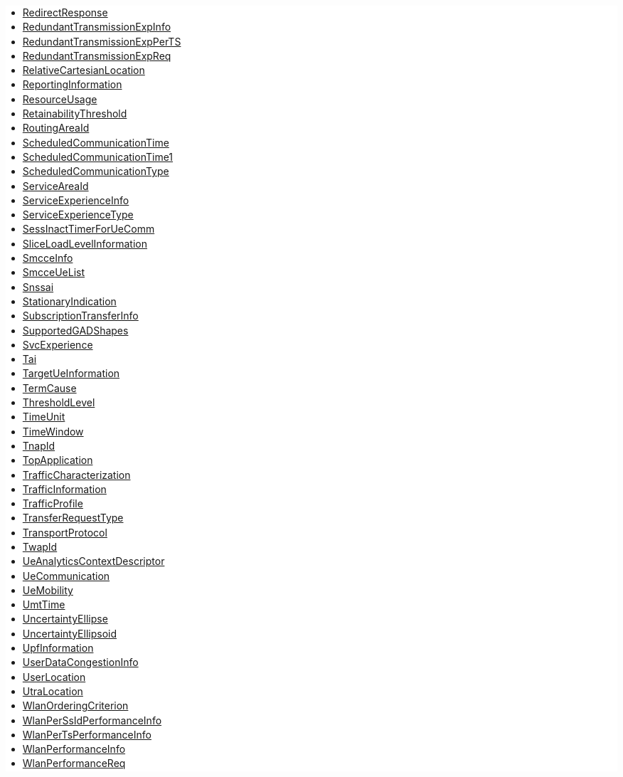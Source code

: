  - [RedirectResponse](docs/RedirectResponse.md)
 - [RedundantTransmissionExpInfo](docs/RedundantTransmissionExpInfo.md)
 - [RedundantTransmissionExpPerTS](docs/RedundantTransmissionExpPerTS.md)
 - [RedundantTransmissionExpReq](docs/RedundantTransmissionExpReq.md)
 - [RelativeCartesianLocation](docs/RelativeCartesianLocation.md)
 - [ReportingInformation](docs/ReportingInformation.md)
 - [ResourceUsage](docs/ResourceUsage.md)
 - [RetainabilityThreshold](docs/RetainabilityThreshold.md)
 - [RoutingAreaId](docs/RoutingAreaId.md)
 - [ScheduledCommunicationTime](docs/ScheduledCommunicationTime.md)
 - [ScheduledCommunicationTime1](docs/ScheduledCommunicationTime1.md)
 - [ScheduledCommunicationType](docs/ScheduledCommunicationType.md)
 - [ServiceAreaId](docs/ServiceAreaId.md)
 - [ServiceExperienceInfo](docs/ServiceExperienceInfo.md)
 - [ServiceExperienceType](docs/ServiceExperienceType.md)
 - [SessInactTimerForUeComm](docs/SessInactTimerForUeComm.md)
 - [SliceLoadLevelInformation](docs/SliceLoadLevelInformation.md)
 - [SmcceInfo](docs/SmcceInfo.md)
 - [SmcceUeList](docs/SmcceUeList.md)
 - [Snssai](docs/Snssai.md)
 - [StationaryIndication](docs/StationaryIndication.md)
 - [SubscriptionTransferInfo](docs/SubscriptionTransferInfo.md)
 - [SupportedGADShapes](docs/SupportedGADShapes.md)
 - [SvcExperience](docs/SvcExperience.md)
 - [Tai](docs/Tai.md)
 - [TargetUeInformation](docs/TargetUeInformation.md)
 - [TermCause](docs/TermCause.md)
 - [ThresholdLevel](docs/ThresholdLevel.md)
 - [TimeUnit](docs/TimeUnit.md)
 - [TimeWindow](docs/TimeWindow.md)
 - [TnapId](docs/TnapId.md)
 - [TopApplication](docs/TopApplication.md)
 - [TrafficCharacterization](docs/TrafficCharacterization.md)
 - [TrafficInformation](docs/TrafficInformation.md)
 - [TrafficProfile](docs/TrafficProfile.md)
 - [TransferRequestType](docs/TransferRequestType.md)
 - [TransportProtocol](docs/TransportProtocol.md)
 - [TwapId](docs/TwapId.md)
 - [UeAnalyticsContextDescriptor](docs/UeAnalyticsContextDescriptor.md)
 - [UeCommunication](docs/UeCommunication.md)
 - [UeMobility](docs/UeMobility.md)
 - [UmtTime](docs/UmtTime.md)
 - [UncertaintyEllipse](docs/UncertaintyEllipse.md)
 - [UncertaintyEllipsoid](docs/UncertaintyEllipsoid.md)
 - [UpfInformation](docs/UpfInformation.md)
 - [UserDataCongestionInfo](docs/UserDataCongestionInfo.md)
 - [UserLocation](docs/UserLocation.md)
 - [UtraLocation](docs/UtraLocation.md)
 - [WlanOrderingCriterion](docs/WlanOrderingCriterion.md)
 - [WlanPerSsIdPerformanceInfo](docs/WlanPerSsIdPerformanceInfo.md)
 - [WlanPerTsPerformanceInfo](docs/WlanPerTsPerformanceInfo.md)
 - [WlanPerformanceInfo](docs/WlanPerformanceInfo.md)
 - [WlanPerformanceReq](docs/WlanPerformanceReq.md)
